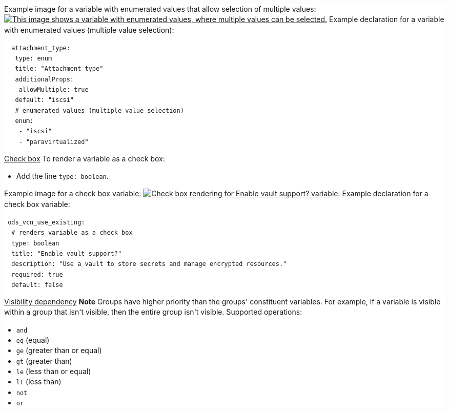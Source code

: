
Example image for a variable with enumerated values that allow selection of multiple values:
[![This image shows a variable with enumerated values, where multiple values can be selected.](https://docs.oracle.com/en-us/iaas/Content/ResourceManager/Images/resourcemanager-schema-enum-multiselect-atttachment-type.png)](https://docs.oracle.com/en-us/iaas/Content/ResourceManager/Images/resourcemanager-schema-enum-multiselect-atttachment-type.png)
Example declaration for a variable with enumerated values (multiple value selection):
```
  attachment_type:
   type: enum
   title: "Attachment type"
   additionalProps:
    allowMultiple: true
   default: "iscsi"
   # enumerated values (multiple value selection)
   enum:
    - "iscsi"
    - "paravirtualized"
```

[Check box](https://docs.oracle.com/en-us/iaas/Content/ResourceManager/Concepts/terraformconfigresourcemanager_topic-schema.htm)
To render a variable as a check box:
  * Add the line `type: boolean`.


Example image for a check box variable:
[![Check box rendering for Enable vault support? variable.](https://docs.oracle.com/en-us/iaas/Content/ResourceManager/Images/resourcemanager_var-checkbox.png)](https://docs.oracle.com/en-us/iaas/Content/ResourceManager/Images/resourcemanager_var-checkbox.png)
Example declaration for a check box variable:
```
 ods_vcn_use_existing:
  # renders variable as a check box
  type: boolean
  title: "Enable vault support?"
  description: "Use a vault to store secrets and manage encrypted resources."
  required: true
  default: false
```

[Visibility dependency](https://docs.oracle.com/en-us/iaas/Content/ResourceManager/Concepts/terraformconfigresourcemanager_topic-schema.htm)
**Note**
Groups have higher priority than the groups' constituent variables. For example, if a variable is visible within a group that isn't visible, then the entire group isn't visible.
Supported operations: 
  * `and`
  * `eq` (equal)
  * `ge` (greater than or equal)
  * `gt` (greater than)
  * `le` (less than or equal)
  * `lt` (less than)
  * `not`
  * `or`
